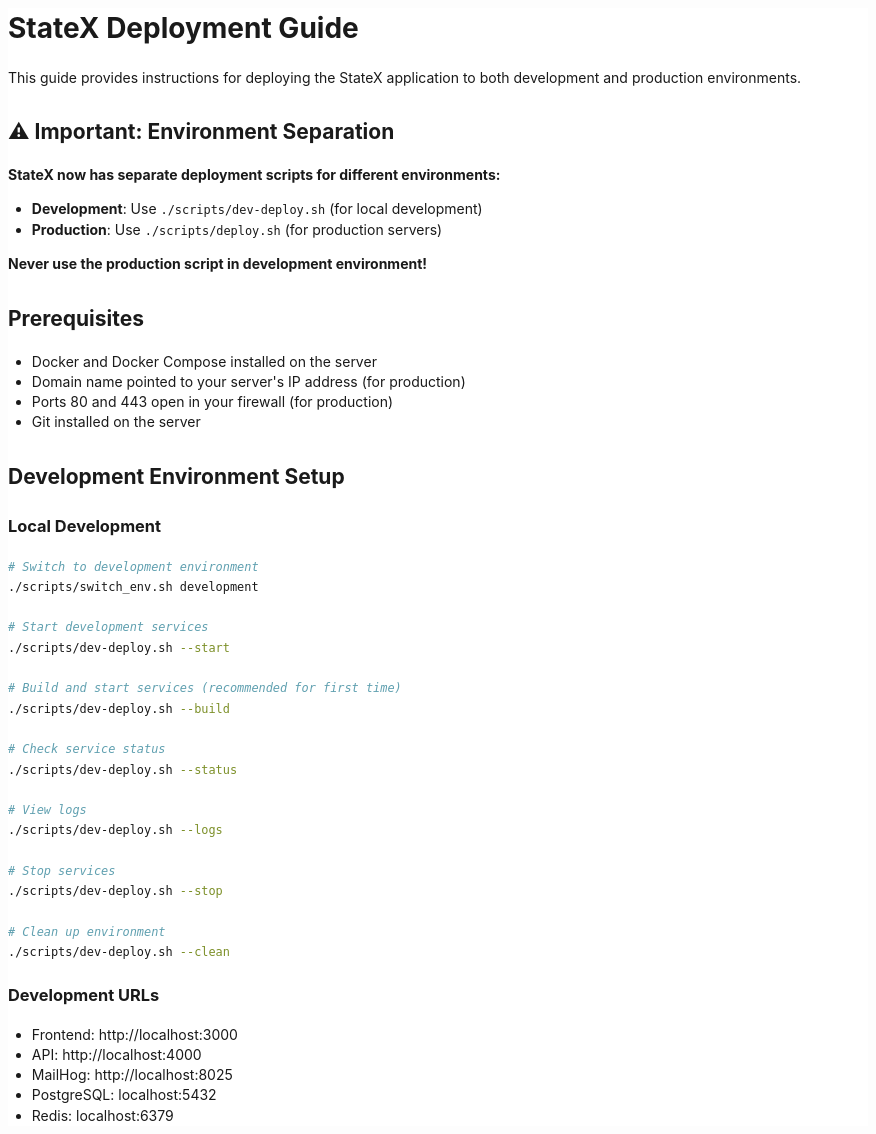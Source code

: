 # StateX Deployment Guide

This guide provides instructions for deploying the StateX application to both development and production environments.

## ⚠️ Important: Environment Separation

**StateX now has separate deployment scripts for different environments:**

- **Development**: Use `./scripts/dev-deploy.sh` (for local development)
- **Production**: Use `./scripts/deploy.sh` (for production servers)

**Never use the production script in development environment!**

## Prerequisites

- Docker and Docker Compose installed on the server
- Domain name pointed to your server's IP address (for production)
- Ports 80 and 443 open in your firewall (for production)
- Git installed on the server

## Development Environment Setup

### Local Development
```bash
# Switch to development environment
./scripts/switch_env.sh development

# Start development services
./scripts/dev-deploy.sh --start

# Build and start services (recommended for first time)
./scripts/dev-deploy.sh --build

# Check service status
./scripts/dev-deploy.sh --status

# View logs
./scripts/dev-deploy.sh --logs

# Stop services
./scripts/dev-deploy.sh --stop

# Clean up environment
./scripts/dev-deploy.sh --clean
```

### Development URLs
- Frontend: http://localhost:3000
- API: http://localhost:4000
- MailHog: http://localhost:8025
- PostgreSQL: localhost:5432
- Redis: localhost:6379
